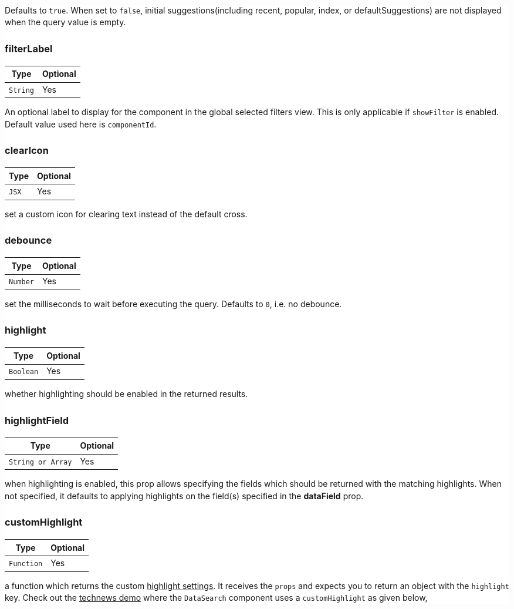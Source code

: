 Defaults to `true`. When set to `false`, initial suggestions(including recent, popular, index, or defaultSuggestions) are not displayed when the query value is empty.    

### filterLabel

| Type | Optional |
|------|----------|
|  `String` |   Yes   |

An optional label to display for the component in the global selected filters view. This is only applicable if `showFilter` is enabled. Default value used here is `componentId`.
### clearIcon

| Type | Optional |
|------|----------|
|  `JSX` |   Yes   |

set a custom icon for clearing text instead of the default cross.
### debounce

| Type | Optional |
|------|----------|
|  `Number` |   Yes   |

set the milliseconds to wait before executing the query. Defaults to `0`, i.e. no debounce.
### highlight

| Type | Optional |
|------|----------|
|  `Boolean` |   Yes   |

whether highlighting should be enabled in the returned results.
### highlightField

| Type | Optional |
|------|----------|
|  `String or Array` |   Yes   |

when highlighting is enabled, this prop allows specifying the fields which should be returned with the matching highlights. When not specified, it defaults to applying highlights on the field(s) specified in the **dataField** prop.
### customHighlight

| Type | Optional |
|------|----------|
|  `Function` |   Yes   |

a function which returns the custom [highlight settings](https://www.elastic.co/guide/en/elasticsearch/reference/current/search-request-highlighting.html). It receives the `props` and expects you to return an object with the `highlight` key. Check out the <a href="https://opensource.appbase.io/reactivesearch/demos/technews/" target="_blank">technews demo</a> where the `DataSearch` component uses a `customHighlight` as given below,

